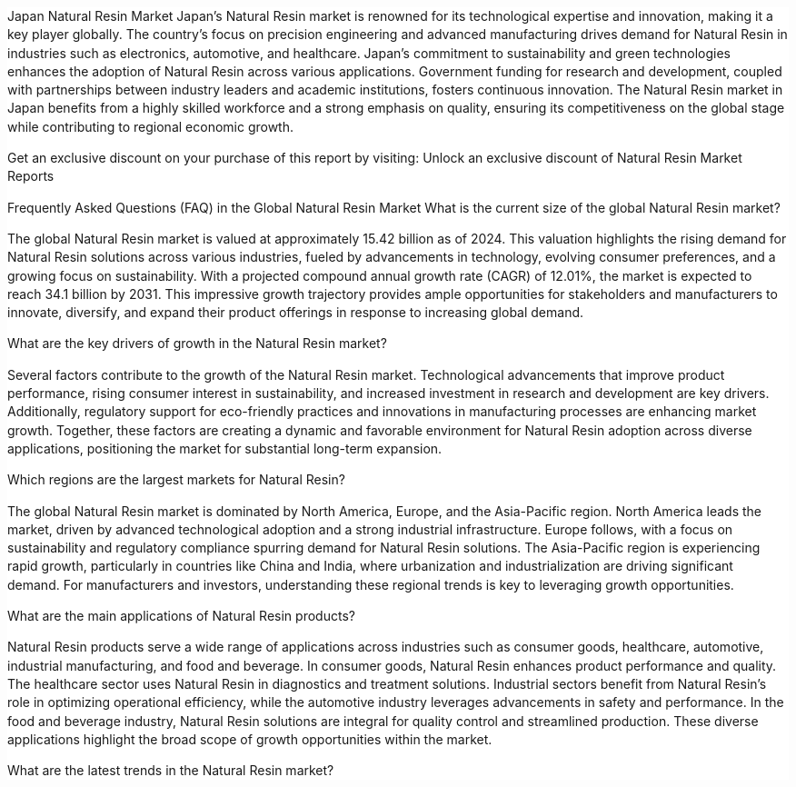 Japan Natural Resin Market
Japan’s Natural Resin market is renowned for its technological expertise and innovation, making it a key player globally. The country’s focus on precision engineering and advanced manufacturing drives demand for Natural Resin in industries such as electronics, automotive, and healthcare. Japan’s commitment to sustainability and green technologies enhances the adoption of Natural Resin across various applications. Government funding for research and development, coupled with partnerships between industry leaders and academic institutions, fosters continuous innovation. The Natural Resin market in Japan benefits from a highly skilled workforce and a strong emphasis on quality, ensuring its competitiveness on the global stage while contributing to regional economic growth.

Get an exclusive discount on your purchase of this report by visiting: Unlock an exclusive discount of Natural Resin Market Reports 

Frequently Asked Questions (FAQ) in the Global Natural Resin Market
What is the current size of the global Natural Resin market?

The global Natural Resin market is valued at approximately 15.42 billion as of 2024. This valuation highlights the rising demand for Natural Resin solutions across various industries, fueled by advancements in technology, evolving consumer preferences, and a growing focus on sustainability. With a projected compound annual growth rate (CAGR) of 12.01%, the market is expected to reach 34.1 billion by 2031. This impressive growth trajectory provides ample opportunities for stakeholders and manufacturers to innovate, diversify, and expand their product offerings in response to increasing global demand.

What are the key drivers of growth in the Natural Resin market?

Several factors contribute to the growth of the Natural Resin market. Technological advancements that improve product performance, rising consumer interest in sustainability, and increased investment in research and development are key drivers. Additionally, regulatory support for eco-friendly practices and innovations in manufacturing processes are enhancing market growth. Together, these factors are creating a dynamic and favorable environment for Natural Resin adoption across diverse applications, positioning the market for substantial long-term expansion.

Which regions are the largest markets for Natural Resin?

The global Natural Resin market is dominated by North America, Europe, and the Asia-Pacific region. North America leads the market, driven by advanced technological adoption and a strong industrial infrastructure. Europe follows, with a focus on sustainability and regulatory compliance spurring demand for Natural Resin solutions. The Asia-Pacific region is experiencing rapid growth, particularly in countries like China and India, where urbanization and industrialization are driving significant demand. For manufacturers and investors, understanding these regional trends is key to leveraging growth opportunities.

What are the main applications of Natural Resin products?

Natural Resin products serve a wide range of applications across industries such as consumer goods, healthcare, automotive, industrial manufacturing, and food and beverage. In consumer goods, Natural Resin enhances product performance and quality. The healthcare sector uses Natural Resin in diagnostics and treatment solutions. Industrial sectors benefit from Natural Resin’s role in optimizing operational efficiency, while the automotive industry leverages advancements in safety and performance. In the food and beverage industry, Natural Resin solutions are integral for quality control and streamlined production. These diverse applications highlight the broad scope of growth opportunities within the market.

What are the latest trends in the Natural Resin market?
